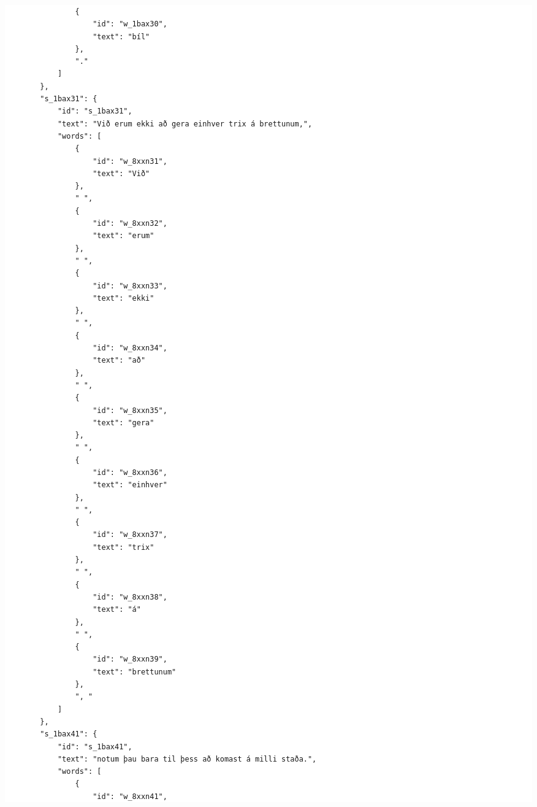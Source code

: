                     {
                        "id": "w_1bax30",
                        "text": "bíl"
                    },
                    "."
                ]
            },
            "s_1bax31": {
                "id": "s_1bax31",
                "text": "Við erum ekki að gera einhver trix á brettunum,",
                "words": [
                    {
                        "id": "w_8xxn31",
                        "text": "Við"
                    },
                    " ",
                    {
                        "id": "w_8xxn32",
                        "text": "erum"
                    },
                    " ",
                    {
                        "id": "w_8xxn33",
                        "text": "ekki"
                    },
                    " ",
                    {
                        "id": "w_8xxn34",
                        "text": "að"
                    },
                    " ",
                    {
                        "id": "w_8xxn35",
                        "text": "gera"
                    },
                    " ",
                    {
                        "id": "w_8xxn36",
                        "text": "einhver"
                    },
                    " ",
                    {
                        "id": "w_8xxn37",
                        "text": "trix"
                    },
                    " ",
                    {
                        "id": "w_8xxn38",
                        "text": "á"
                    },
                    " ",
                    {
                        "id": "w_8xxn39",
                        "text": "brettunum"
                    },
                    ", "
                ]
            },
            "s_1bax41": {
                "id": "s_1bax41",
                "text": "notum þau bara til þess að komast á milli staða.",
                "words": [
                    {
                        "id": "w_8xxn41",